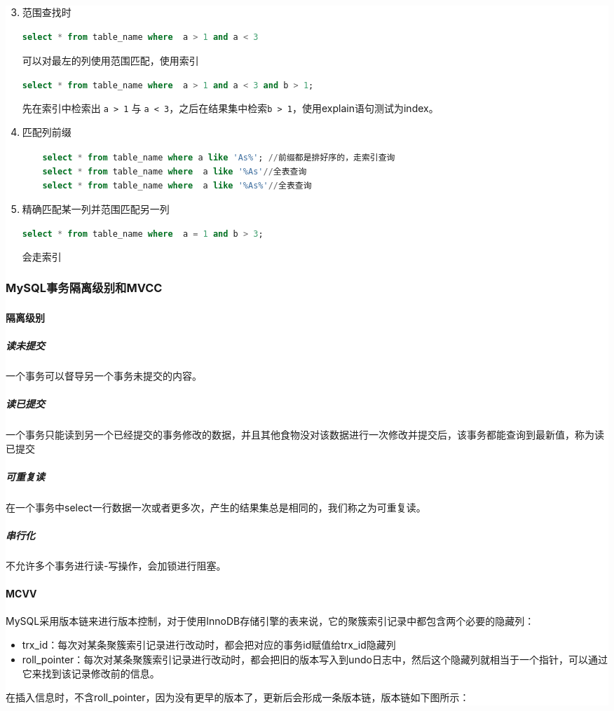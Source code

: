 3. 范围查找时

   ```sql
   select * from table_name where  a > 1 and a < 3
   ```

   可以对最左的列使用范围匹配，使用索引

   ```sql
   select * from table_name where  a > 1 and a < 3 and b > 1;
   ```

   先在索引中检索出 `a > 1` 与 `a < 3`，之后在结果集中检索`b > 1`，使用explain语句测试为index。 
   
4. 匹配列前缀
   
   ```sql
       select * from table_name where a like 'As%'; //前缀都是排好序的，走索引查询
       select * from table_name where  a like '%As'//全表查询
       select * from table_name where  a like '%As%'//全表查询
   ```
   
5. 精确匹配某一列并范围匹配另一列

   ```sql
   select * from table_name where  a = 1 and b > 3;
   ```

   会走索引

### MySQL事务隔离级别和MVCC

#### 隔离级别

##### 读未提交

一个事务可以督导另一个事务未提交的内容。

##### 读已提交

一个事务只能读到另一个已经提交的事务修改的数据，并且其他食物没对该数据进行一次修改并提交后，该事务都能查询到最新值，称为读已提交

##### 可重复读

在一个事务中select一行数据一次或者更多次，产生的结果集总是相同的，我们称之为可重复读。

##### 串行化

不允许多个事务进行读-写操作，会加锁进行阻塞。

#### MCVV

MySQL采用版本链来进行版本控制，对于使用InnoDB存储引擎的表来说，它的聚簇索引记录中都包含两个必要的隐藏列：

- trx_id：每次对某条聚簇索引记录进行改动时，都会把对应的事务id赋值给trx_id隐藏列
- roll_pointer：每次对某条聚簇索引记录进行改动时，都会把旧的版本写入到undo日志中，然后这个隐藏列就相当于一个指针，可以通过它来找到该记录修改前的信息。

在插入信息时，不含roll_pointer，因为没有更早的版本了，更新后会形成一条版本链，版本链如下图所示：
